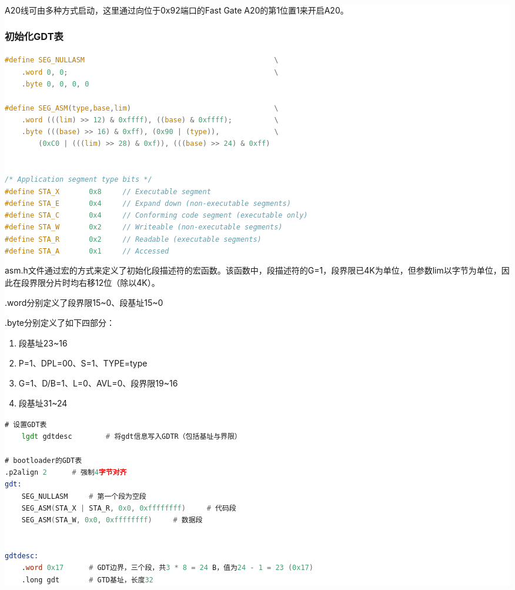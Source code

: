 A20线可由多种方式启动，这里通过向位于0x92端口的Fast Gate A20的第1位置1来开启A20。

### 初始化GDT表

```c
#define SEG_NULLASM                                             \
    .word 0, 0;                                                 \
    .byte 0, 0, 0, 0

#define SEG_ASM(type,base,lim)                                  \
    .word (((lim) >> 12) & 0xffff), ((base) & 0xffff);          \
    .byte (((base) >> 16) & 0xff), (0x90 | (type)),             \
        (0xC0 | (((lim) >> 28) & 0xf)), (((base) >> 24) & 0xff)


/* Application segment type bits */
#define STA_X       0x8     // Executable segment
#define STA_E       0x4     // Expand down (non-executable segments)
#define STA_C       0x4     // Conforming code segment (executable only)
#define STA_W       0x2     // Writeable (non-executable segments)
#define STA_R       0x2     // Readable (executable segments)
#define STA_A       0x1     // Accessed
```

asm.h文件通过宏的方式来定义了初始化段描述符的宏函数。该函数中，段描述符的G=1，段界限已4K为单位，但参数lim以字节为单位，因此在段界限分片时均右移12位（除以4K）。

.word分别定义了段界限15~0、段基址15~0

.byte分别定义了如下四部分：

1. 段基址23~16

2. P=1、DPL=00、S=1、TYPE=type

3. G=1、D/B=1、L=0、AVL=0、段界限19~16

4. 段基址31~24

   

```asm
# 设置GDT表
    lgdt gdtdesc        # 将gdt信息写入GDTR（包括基址与界限）

# bootloader的GDT表
.p2align 2      # 强制4字节对齐
gdt:
    SEG_NULLASM     # 第一个段为空段
    SEG_ASM(STA_X | STA_R, 0x0, 0xffffffff)     # 代码段
    SEG_ASM(STA_W, 0x0, 0xffffffff)     # 数据段


gdtdesc:
    .word 0x17      # GDT边界，三个段，共3 * 8 = 24 B，值为24 - 1 = 23 (0x17)
    .long gdt       # GTD基址，长度32
```
